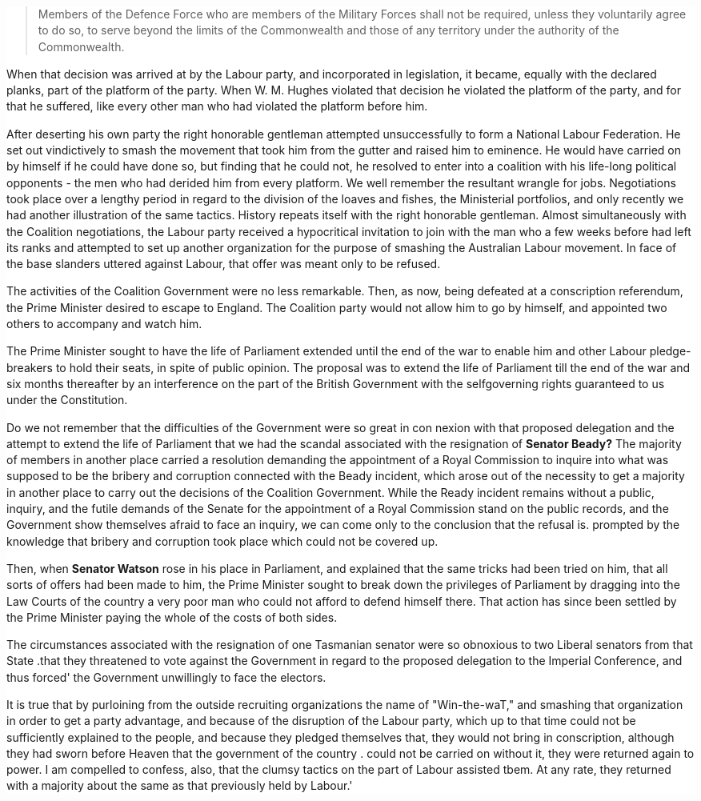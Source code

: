   >Members of the Defence Force who are members of the Military Forces shall not be required, unless they voluntarily agree to do so, to serve beyond the limits of the Commonwealth and those of any territory under the authority of the Commonwealth. 

When that decision was arrived at by the Labour party, and  incorporated  in legislation, it became, equally with the declared planks, part of the platform of the party. When W. M. Hughes violated that decision he violated the platform of the party, and for that he suffered, like every other man who had violated the platform before him. 

After deserting his own party the right honorable gentleman attempted unsuccessfully to form a National Labour Federation. He set out vindictively to smash the movement that took him from the gutter and raised him to eminence. He would have carried on by himself if he could have done so, but finding that he could not, he resolved to enter into a coalition with his life-long political opponents - the men who had derided him from every platform. We well remember the resultant wrangle for jobs. Negotiations took place over a lengthy period in regard to the division of the loaves and fishes, the Ministerial portfolios, and only recently we had another illustration of the same tactics. History repeats itself with the right honorable gentleman. Almost simultaneously with the Coalition negotiations, the Labour party received a hypocritical invitation to join with the man who a few weeks before had left its ranks and attempted to set up another organization for the purpose of smashing the Australian Labour movement. In face of the base slanders uttered against Labour, that offer was meant only to be refused. 

The activities of the Coalition Government were no less remarkable. Then, as now, being defeated at a conscription referendum, the Prime Minister desired to escape to England. The Coalition party would not allow him to go by himself, and appointed two others to accompany and watch him. 

The Prime Minister sought to have the life of Parliament extended until the end of the war to enable him and other Labour pledge-breakers to hold their seats, in spite of public opinion. The proposal was to extend the life of Parliament till the end of the war and six months thereafter by an interference on the part of the British Government with the selfgoverning rights guaranteed to us under the Constitution. 

Do we not remember that the difficulties of the Government were so great in con nexion with that proposed delegation and the attempt to extend the life of Parliament that we had the scandal associated with the resignation of  **Senator Beady?**  The majority of members in another place carried a resolution demanding the appointment of a Royal Commission to inquire into what was supposed to be the bribery and corruption connected with the Beady incident, which arose out of the necessity to get a majority in another place to carry out the decisions of the Coalition Government. While the Ready incident remains without a public, inquiry, and the futile demands of the Senate for the appointment of a Royal Commission stand on the public records, and the Government show themselves afraid to face an inquiry, we can come only to the conclusion that the refusal is. prompted by the knowledge that bribery and corruption took place which could not be covered up. 

Then, when  **Senator Watson**  rose in his place in Parliament, and explained that the same tricks had been tried on him, that all sorts of offers had been made to him, the Prime Minister sought to break down the privileges of Parliament by dragging into the Law Courts of the country a very poor man who could not afford to defend himself there. That action has since been settled by the Prime Minister paying the whole of the costs of both sides. 

The circumstances associated with the resignation of one Tasmanian senator were so obnoxious to two Liberal senators from that State .that they threatened to vote against the Government in regard to the proposed delegation to the Imperial Conference, and thus forced' the Government unwillingly to face the electors. 

It is true that by purloining from the outside recruiting organizations the name of "Win-the-waT," and smashing that organization in order to get a party advantage, and because of the disruption of the Labour party, which up to that time could not be sufficiently explained to the people, and because they pledged themselves that, they would not bring in conscription, although  they had sworn before Heaven that the government of the country . could not be carried on without it, they were returned again to power. I am compelled to confess, also, that the clumsy tactics on the part of Labour assisted tbem. At any rate, they returned with a majority about the same as that previously held by Labour.' 
